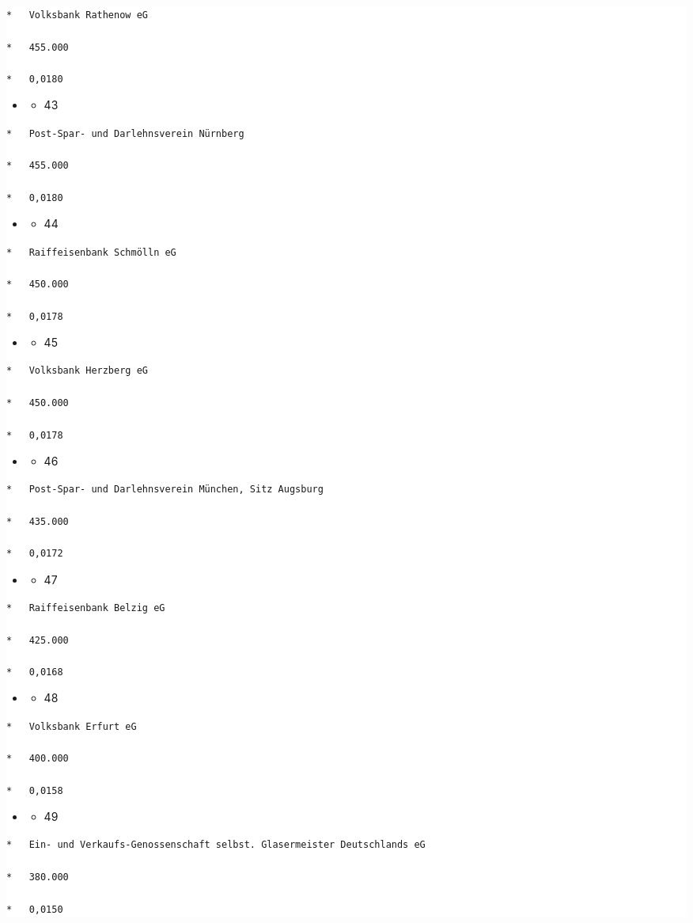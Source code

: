     *   Volksbank Rathenow eG

    *   455.000

    *   0,0180


*    *   43

    *   Post-Spar- und Darlehnsverein Nürnberg

    *   455.000

    *   0,0180


*    *   44

    *   Raiffeisenbank Schmölln eG

    *   450.000

    *   0,0178


*    *   45

    *   Volksbank Herzberg eG

    *   450.000

    *   0,0178


*    *   46

    *   Post-Spar- und Darlehnsverein München, Sitz Augsburg

    *   435.000

    *   0,0172


*    *   47

    *   Raiffeisenbank Belzig eG

    *   425.000

    *   0,0168


*    *   48

    *   Volksbank Erfurt eG

    *   400.000

    *   0,0158


*    *   49

    *   Ein- und Verkaufs-Genossenschaft selbst. Glasermeister Deutschlands eG

    *   380.000

    *   0,0150
